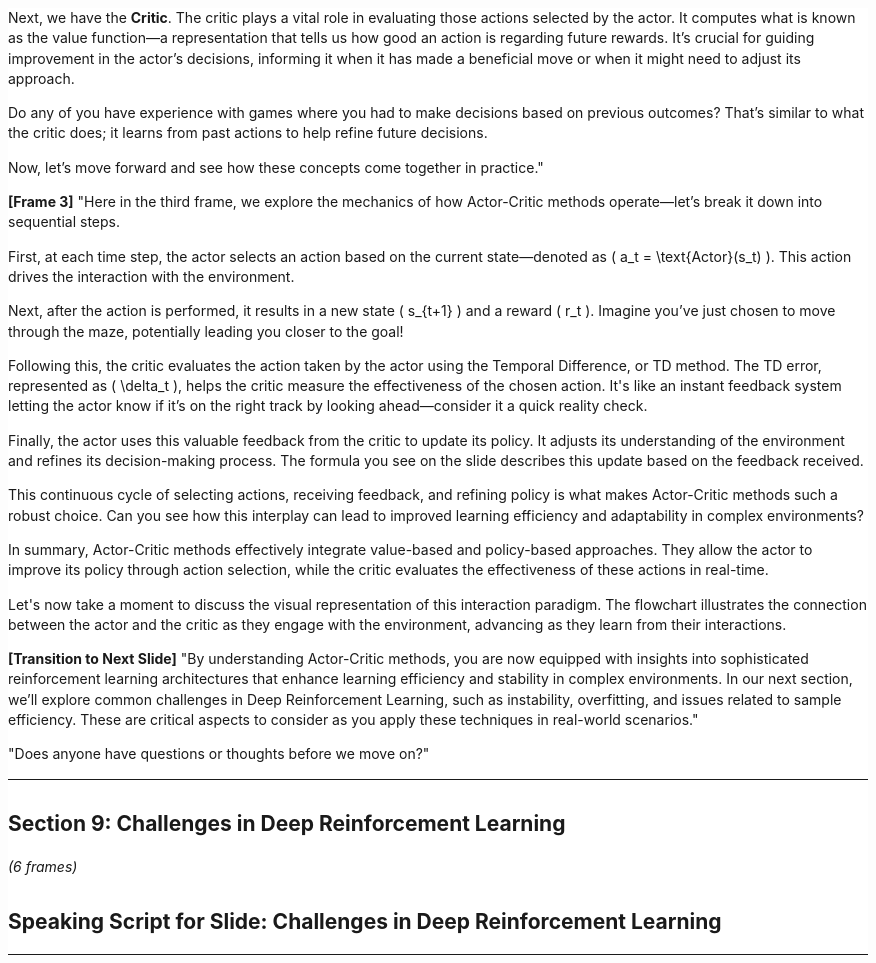 Next, we have the **Critic**. The critic plays a vital role in evaluating those actions selected by the actor. It computes what is known as the value function—a representation that tells us how good an action is regarding future rewards. It’s crucial for guiding improvement in the actor’s decisions, informing it when it has made a beneficial move or when it might need to adjust its approach. 

Do any of you have experience with games where you had to make decisions based on previous outcomes? That’s similar to what the critic does; it learns from past actions to help refine future decisions.

Now, let’s move forward and see how these concepts come together in practice."

**[Frame 3]**
"Here in the third frame, we explore the mechanics of how Actor-Critic methods operate—let’s break it down into sequential steps.

First, at each time step, the actor selects an action based on the current state—denoted as \( a_t = \text{Actor}(s_t) \). This action drives the interaction with the environment.

Next, after the action is performed, it results in a new state \( s_{t+1} \) and a reward \( r_t \). Imagine you’ve just chosen to move through the maze, potentially leading you closer to the goal!

Following this, the critic evaluates the action taken by the actor using the Temporal Difference, or TD method. The TD error, represented as \( \delta_t \), helps the critic measure the effectiveness of the chosen action. It's like an instant feedback system letting the actor know if it’s on the right track by looking ahead—consider it a quick reality check.

Finally, the actor uses this valuable feedback from the critic to update its policy. It adjusts its understanding of the environment and refines its decision-making process. The formula you see on the slide describes this update based on the feedback received. 

This continuous cycle of selecting actions, receiving feedback, and refining policy is what makes Actor-Critic methods such a robust choice. Can you see how this interplay can lead to improved learning efficiency and adaptability in complex environments?

In summary, Actor-Critic methods effectively integrate value-based and policy-based approaches. They allow the actor to improve its policy through action selection, while the critic evaluates the effectiveness of these actions in real-time.

Let's now take a moment to discuss the visual representation of this interaction paradigm. The flowchart illustrates the connection between the actor and the critic as they engage with the environment, advancing as they learn from their interactions.

**[Transition to Next Slide]**
"By understanding Actor-Critic methods, you are now equipped with insights into sophisticated reinforcement learning architectures that enhance learning efficiency and stability in complex environments. In our next section, we’ll explore common challenges in Deep Reinforcement Learning, such as instability, overfitting, and issues related to sample efficiency. These are critical aspects to consider as you apply these techniques in real-world scenarios." 

"Does anyone have questions or thoughts before we move on?"

---

## Section 9: Challenges in Deep Reinforcement Learning
*(6 frames)*

## Speaking Script for Slide: Challenges in Deep Reinforcement Learning

---